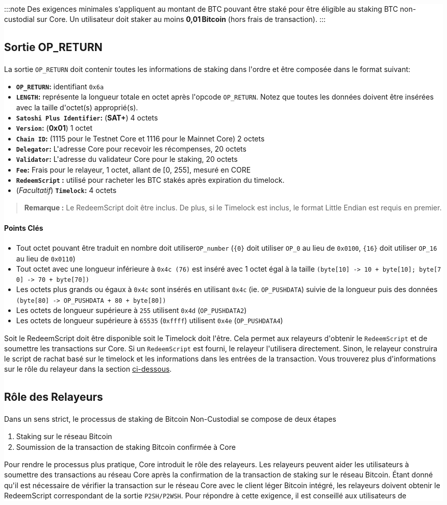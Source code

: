 :::note
Des exigences minimales s’appliquent au montant de BTC pouvant être staké pour être éligible au staking BTC non-custodial sur Core. Un utilisateur doit staker au moins **0,01 Bitcoin** (hors frais de transaction).
:::

## Sortie OP_RETURN

La sortie `OP_RETURN` doit contenir toutes les informations de staking dans l'ordre et être composée dans le format suivant:

- **`OP_RETURN`:** identifiant `0x6a`
- **`LENGTH`:** représente la longueur totale en octet après l'opcode `OP_RETURN`. Notez que toutes les données doivent être insérées avec la taille d'octet(s) approprié(s).
- **`Satoshi Plus Identifier`:** (**SAT+**) 4 octets
- **`Version`:** (**0x01**) 1 octet
- **`Chain ID`:** (1115 pour le Testnet Core et 1116 pour le Mainnet Core) 2 octets
- **`Delegator`:** L'adresse Core pour recevoir les récompenses, 20 octets
- **`Validator`:** L'adresse du validateur Core pour le staking, 20 octets
- **`Fee`:** Frais pour le relayeur, 1 octet, allant de [0, 255], mesuré en CORE
- **`RedeemScript` :** utilisé pour racheter les BTC stakés après expiration du timelock.
- (_Facultatif_) **`Timelock`:** 4 octets

> **Remarque :** Le RedeemScript doit être inclus. De plus, si le Timelock est inclus, le format Little Endian est requis en premier.

#### Points Clés

- Tout octet pouvant être traduit en nombre doit utiliser`OP_number` (`{0}` doit utiliser `OP_0` au lieu de `0x0100`, `{16}` doit utiliser `OP_16` au lieu de `0x0110`)
- Tout octet avec une longueur inférieure à `0x4c (76)` est inséré avec 1 octet égal à la taille `(byte[10] -> 10 + byte[10]; byte[70] -> 70 + byte[70])`
- Les octets plus grands ou égaux à `0x4c` sont insérés en utilisant `0x4c` (ie. `OP_PUSHDATA`) suivie de la longueur puis des données `(byte[80] -> OP_PUSHDATA + 80 + byte[80])`
- Les octets de longueur supérieure à `255` utilisent `0x4d` (`OP_PUSHDATA2`)
- Les octets de longueur supérieure à `65535` (`0xffff`) utilisent `0x4e` (`OP_PUSHDATA4`)

Soit le RedeemScript doit être disponible soit le Timelock doit l'être. Cela permet aux relayeurs d'obtenir le `RedeemScript` et de soumettre les transactions sur Core. Si un `RedeemScript` est fourni, le relayeur l'utilisera directement. Sinon, le relayeur construira le script de rachat basé sur le timelock et les informations dans les entrées de la transaction. Vous trouverez plus d'informations sur le rôle du relayeur dans la section [ci-dessous](#role-of-relayers).

## Rôle des Relayeurs

Dans un sens strict, le processus de staking de Bitcoin Non-Custodial se compose de deux étapes

1. Staking sur le réseau Bitcoin
2. Soumission de la transaction de staking Bitcoin confirmée à Core

Pour rendre le processus plus pratique, Core introduit le rôle des relayeurs. Les relayeurs peuvent aider les utilisateurs à soumettre des transactions au réseau Core après la confirmation de la transaction de staking sur le réseau Bitcoin. Étant donné qu'il est nécessaire de vérifier la transaction sur le réseau Core avec le client léger Bitcoin intégré, les relayeurs doivent obtenir le RedeemScript correspondant de la sortie `P2SH/P2WSH`. Pour répondre à cette exigence, il est conseillé aux utilisateurs de
